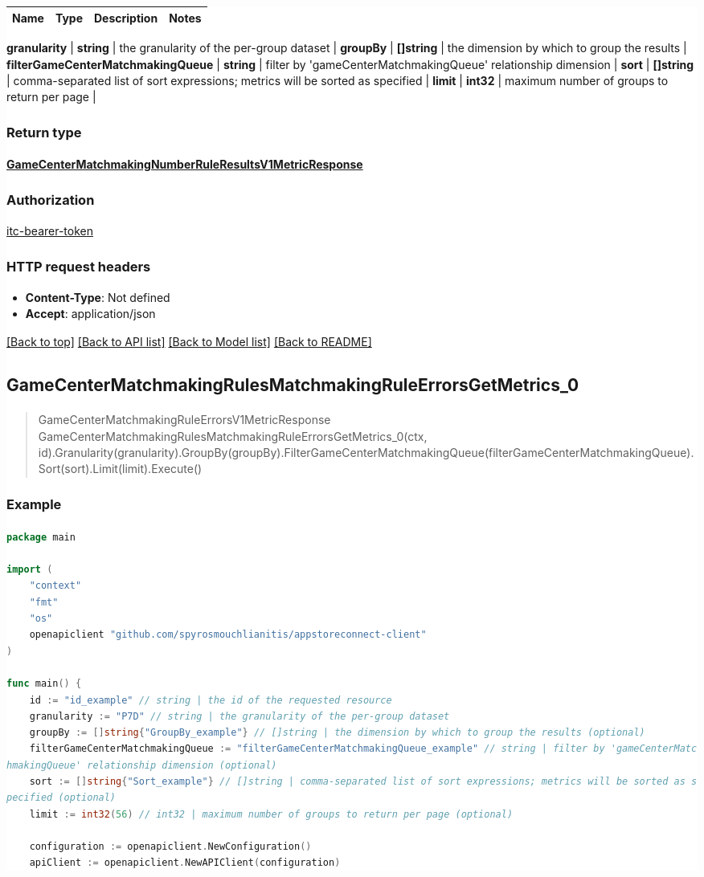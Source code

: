 
Name | Type | Description  | Notes
------------- | ------------- | ------------- | -------------

 **granularity** | **string** | the granularity of the per-group dataset | 
 **groupBy** | **[]string** | the dimension by which to group the results | 
 **filterGameCenterMatchmakingQueue** | **string** | filter by &#39;gameCenterMatchmakingQueue&#39; relationship dimension | 
 **sort** | **[]string** | comma-separated list of sort expressions; metrics will be sorted as specified | 
 **limit** | **int32** | maximum number of groups to return per page | 

### Return type

[**GameCenterMatchmakingNumberRuleResultsV1MetricResponse**](GameCenterMatchmakingNumberRuleResultsV1MetricResponse.md)

### Authorization

[itc-bearer-token](../README.md#itc-bearer-token)

### HTTP request headers

- **Content-Type**: Not defined
- **Accept**: application/json

[[Back to top]](#) [[Back to API list]](../README.md#documentation-for-api-endpoints)
[[Back to Model list]](../README.md#documentation-for-models)
[[Back to README]](../README.md)


## GameCenterMatchmakingRulesMatchmakingRuleErrorsGetMetrics_0

> GameCenterMatchmakingRuleErrorsV1MetricResponse GameCenterMatchmakingRulesMatchmakingRuleErrorsGetMetrics_0(ctx, id).Granularity(granularity).GroupBy(groupBy).FilterGameCenterMatchmakingQueue(filterGameCenterMatchmakingQueue).Sort(sort).Limit(limit).Execute()



### Example

```go
package main

import (
	"context"
	"fmt"
	"os"
	openapiclient "github.com/spyrosmouchlianitis/appstoreconnect-client"
)

func main() {
	id := "id_example" // string | the id of the requested resource
	granularity := "P7D" // string | the granularity of the per-group dataset
	groupBy := []string{"GroupBy_example"} // []string | the dimension by which to group the results (optional)
	filterGameCenterMatchmakingQueue := "filterGameCenterMatchmakingQueue_example" // string | filter by 'gameCenterMatchmakingQueue' relationship dimension (optional)
	sort := []string{"Sort_example"} // []string | comma-separated list of sort expressions; metrics will be sorted as specified (optional)
	limit := int32(56) // int32 | maximum number of groups to return per page (optional)

	configuration := openapiclient.NewConfiguration()
	apiClient := openapiclient.NewAPIClient(configuration)
```